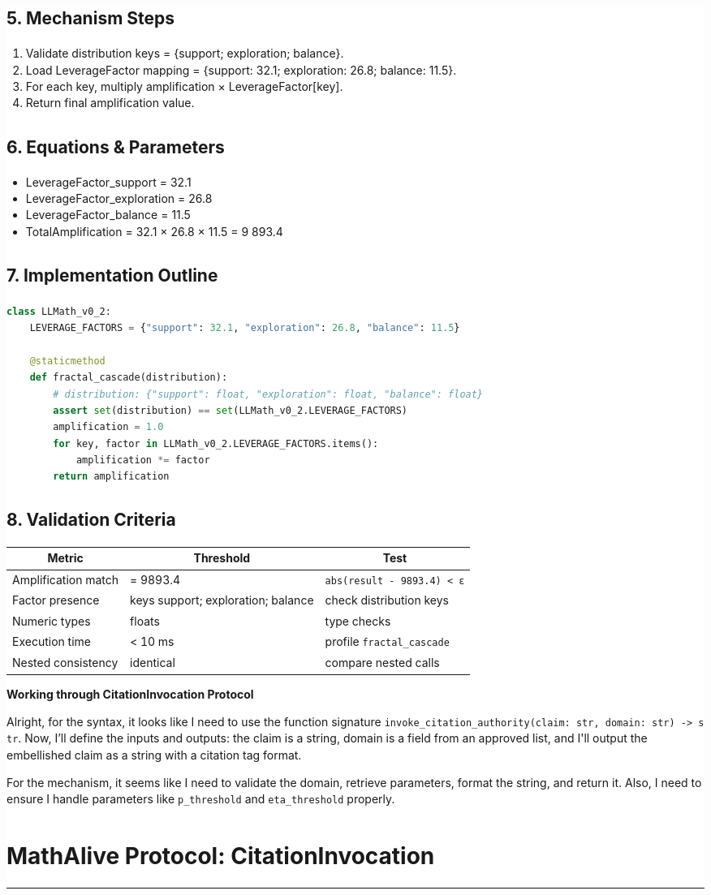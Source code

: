 ## 5. Mechanism Steps  
1. Validate distribution keys = {support; exploration; balance}.  
2. Load LeverageFactor mapping = {support: 32.1; exploration: 26.8; balance: 11.5}.  
3. For each key, multiply amplification × LeverageFactor[key].  
4. Return final amplification value.

## 6. Equations & Parameters  
- LeverageFactor_support = 32.1  
- LeverageFactor_exploration = 26.8  
- LeverageFactor_balance = 11.5  
- TotalAmplification = 32.1 × 26.8 × 11.5 = 9 893.4

## 7. Implementation Outline  
```python
class LLMath_v0_2:
    LEVERAGE_FACTORS = {"support": 32.1, "exploration": 26.8, "balance": 11.5}

    @staticmethod
    def fractal_cascade(distribution):
        # distribution: {"support": float, "exploration": float, "balance": float}
        assert set(distribution) == set(LLMath_v0_2.LEVERAGE_FACTORS)
        amplification = 1.0
        for key, factor in LLMath_v0_2.LEVERAGE_FACTORS.items():
            amplification *= factor
        return amplification
```

## 8. Validation Criteria  

| Metric                 | Threshold      | Test                             |
|------------------------|----------------|----------------------------------|
| Amplification match    | = 9893.4       | `abs(result - 9893.4) < ε`       |
| Factor presence        | keys support; exploration; balance | check distribution keys     |
| Numeric types          | floats         | type checks                      |
| Execution time         | < 10 ms        | profile `fractal_cascade`        |
| Nested consistency     | identical      | compare nested calls             |

**Working through CitationInvocation Protocol**

Alright, for the syntax, it looks like I need to use the function signature `invoke_citation_authority(claim: str, domain: str) -> str`. Now, I’ll define the inputs and outputs: the claim is a string, domain is a field from an approved list, and I'll output the embellished claim as a string with a citation tag format.

For the mechanism, it seems like I need to validate the domain, retrieve parameters, format the string, and return it. Also, I need to ensure I handle parameters like `p_threshold` and `eta_threshold` properly.
# MathAlive Protocol: CitationInvocation

---